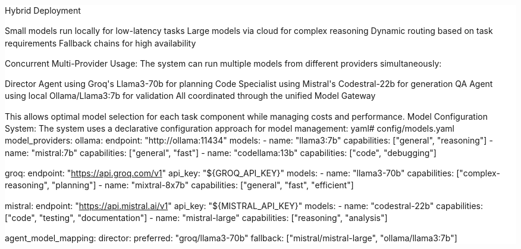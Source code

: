
Hybrid Deployment

Small models run locally for low-latency tasks
Large models via cloud for complex reasoning
Dynamic routing based on task requirements
Fallback chains for high availability



Concurrent Multi-Provider Usage:
The system can run multiple models from different providers simultaneously:

Director Agent using Groq's Llama3-70b for planning
Code Specialist using Mistral's Codestral-22b for generation
QA Agent using local Ollama/Llama3:7b for validation
All coordinated through the unified Model Gateway

This allows optimal model selection for each task component while managing costs and performance.
Model Configuration System:
The system uses a declarative configuration approach for model management:
yaml# config/models.yaml
model_providers:
  ollama:
    endpoint: "http://ollama:11434"
    models:
      - name: "llama3:7b"
        capabilities: ["general", "reasoning"]
      - name: "mistral:7b"
        capabilities: ["general", "fast"]
      - name: "codellama:13b"
        capabilities: ["code", "debugging"]
      
  groq:
    endpoint: "https://api.groq.com/v1"
    api_key: "${GROQ_API_KEY}"
    models:
      - name: "llama3-70b"
        capabilities: ["complex-reasoning", "planning"]
      - name: "mixtral-8x7b"
        capabilities: ["general", "fast", "efficient"]
        
  mistral:
    endpoint: "https://api.mistral.ai/v1"
    api_key: "${MISTRAL_API_KEY}"
    models:
      - name: "codestral-22b"
        capabilities: ["code", "testing", "documentation"]
      - name: "mistral-large"
        capabilities: ["reasoning", "analysis"]

agent_model_mapping:
  director:
    preferred: "groq/llama3-70b"
    fallback: ["mistral/mistral-large", "ollama/llama3:7b"]
    